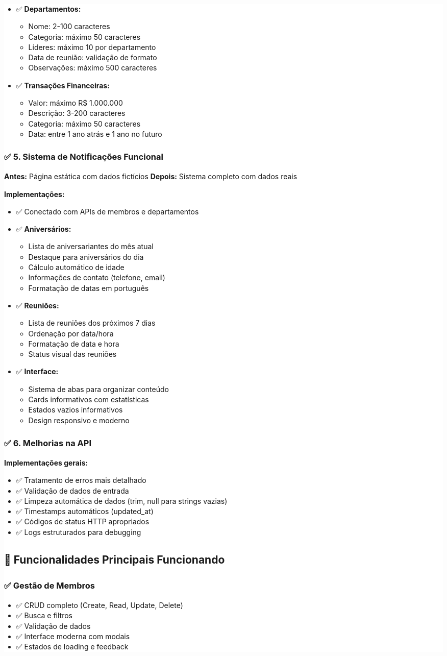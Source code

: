 - ✅ **Departamentos:**
  - Nome: 2-100 caracteres
  - Categoria: máximo 50 caracteres
  - Líderes: máximo 10 por departamento
  - Data de reunião: validação de formato
  - Observações: máximo 500 caracteres

- ✅ **Transações Financeiras:**
  - Valor: máximo R$ 1.000.000
  - Descrição: 3-200 caracteres
  - Categoria: máximo 50 caracteres
  - Data: entre 1 ano atrás e 1 ano no futuro

### ✅ 5. Sistema de Notificações Funcional
**Antes:** Página estática com dados fictícios
**Depois:** Sistema completo com dados reais

**Implementações:**
- ✅ Conectado com APIs de membros e departamentos
- ✅ **Aniversários:**
  - Lista de aniversariantes do mês atual
  - Destaque para aniversários do dia
  - Cálculo automático de idade
  - Informações de contato (telefone, email)
  - Formatação de datas em português

- ✅ **Reuniões:**
  - Lista de reuniões dos próximos 7 dias
  - Ordenação por data/hora
  - Formatação de data e hora
  - Status visual das reuniões

- ✅ **Interface:**
  - Sistema de abas para organizar conteúdo
  - Cards informativos com estatísticas
  - Estados vazios informativos
  - Design responsivo e moderno

### ✅ 6. Melhorias na API
**Implementações gerais:**
- ✅ Tratamento de erros mais detalhado
- ✅ Validação de dados de entrada
- ✅ Limpeza automática de dados (trim, null para strings vazias)
- ✅ Timestamps automáticos (updated_at)
- ✅ Códigos de status HTTP apropriados
- ✅ Logs estruturados para debugging

## 🚀 Funcionalidades Principais Funcionando

### ✅ Gestão de Membros
- ✅ CRUD completo (Create, Read, Update, Delete)
- ✅ Busca e filtros
- ✅ Validação de dados
- ✅ Interface moderna com modais
- ✅ Estados de loading e feedback
